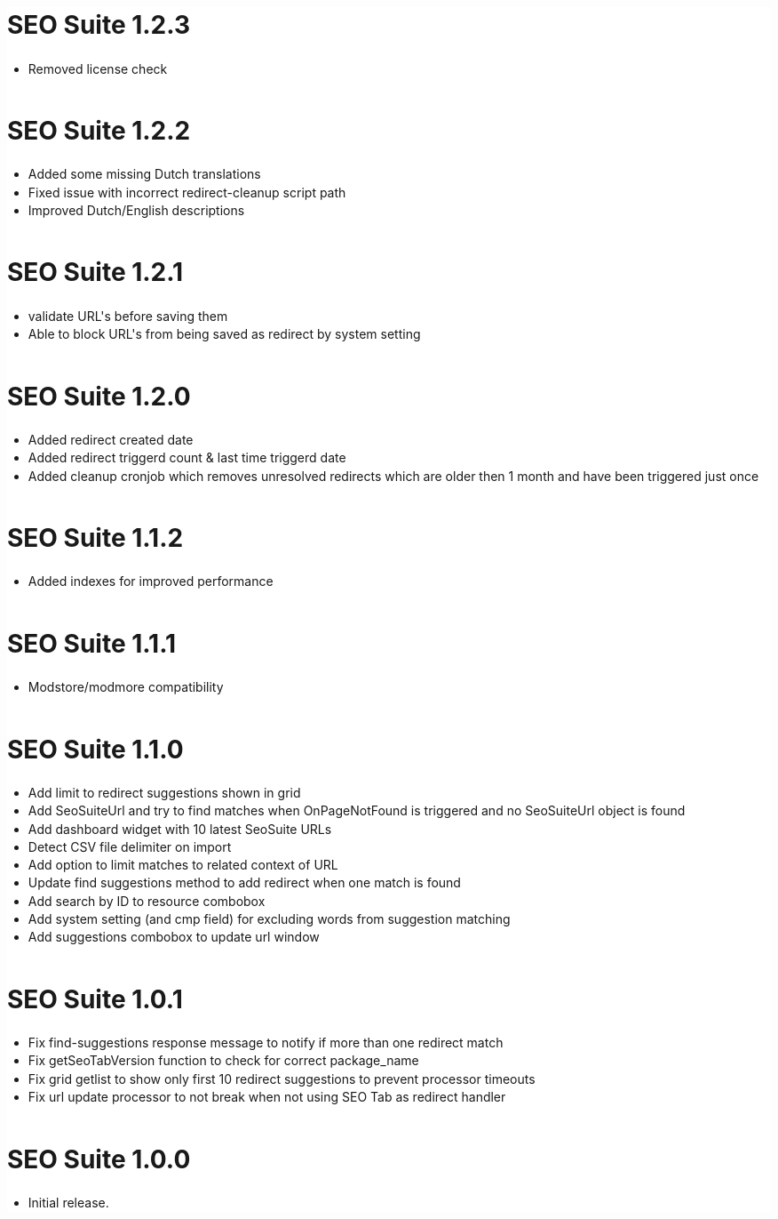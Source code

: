 SEO Suite 1.2.3
==============
- Removed license check

SEO Suite 1.2.2
==============
- Added some missing Dutch translations
- Fixed issue with incorrect redirect-cleanup script path
- Improved Dutch/English descriptions

SEO Suite 1.2.1
==============
- validate URL's before saving them
- Able to block URL's from being saved as redirect by system setting

SEO Suite 1.2.0
==============
- Added redirect created date
- Added redirect triggerd count & last time triggerd date
- Added cleanup cronjob which removes unresolved redirects which are older then 1 month and have been triggered just once

SEO Suite 1.1.2
==============
- Added indexes for improved performance

SEO Suite 1.1.1
==============
- Modstore/modmore compatibility

SEO Suite 1.1.0
==============
- Add limit to redirect suggestions shown in grid
- Add SeoSuiteUrl and try to find matches when OnPageNotFound is triggered and no SeoSuiteUrl object is found
- Add dashboard widget with 10 latest SeoSuite URLs
- Detect CSV file delimiter on import
- Add option to limit matches to related context of URL
- Update find suggestions method to add redirect when one match is found
- Add search by ID to resource combobox
- Add system setting (and cmp field) for excluding words from suggestion matching
- Add suggestions combobox to update url window

SEO Suite 1.0.1
==============
- Fix find-suggestions response message to notify if more than one redirect match
- Fix getSeoTabVersion function to check for correct package_name
- Fix grid getlist to show only first 10 redirect suggestions to prevent processor timeouts
- Fix url update processor to not break when not using SEO Tab as redirect handler

SEO Suite 1.0.0
==============
- Initial release.
